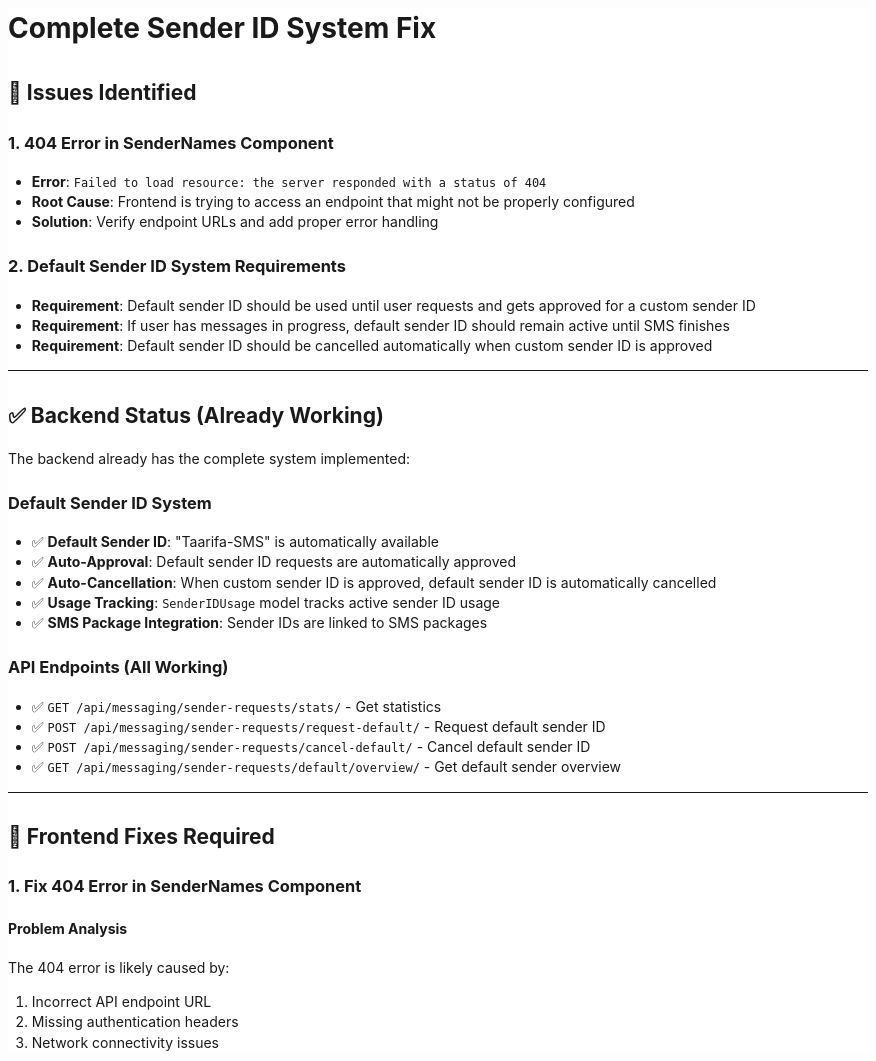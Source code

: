 # Complete Sender ID System Fix

## 🚨 Issues Identified

### 1. 404 Error in SenderNames Component
- **Error**: `Failed to load resource: the server responded with a status of 404`
- **Root Cause**: Frontend is trying to access an endpoint that might not be properly configured
- **Solution**: Verify endpoint URLs and add proper error handling

### 2. Default Sender ID System Requirements
- **Requirement**: Default sender ID should be used until user requests and gets approved for a custom sender ID
- **Requirement**: If user has messages in progress, default sender ID should remain active until SMS finishes
- **Requirement**: Default sender ID should be cancelled automatically when custom sender ID is approved

---

## ✅ Backend Status (Already Working)

The backend already has the complete system implemented:

### Default Sender ID System
- ✅ **Default Sender ID**: "Taarifa-SMS" is automatically available
- ✅ **Auto-Approval**: Default sender ID requests are automatically approved
- ✅ **Auto-Cancellation**: When custom sender ID is approved, default sender ID is automatically cancelled
- ✅ **Usage Tracking**: `SenderIDUsage` model tracks active sender ID usage
- ✅ **SMS Package Integration**: Sender IDs are linked to SMS packages

### API Endpoints (All Working)
- ✅ `GET /api/messaging/sender-requests/stats/` - Get statistics
- ✅ `POST /api/messaging/sender-requests/request-default/` - Request default sender ID
- ✅ `POST /api/messaging/sender-requests/cancel-default/` - Cancel default sender ID
- ✅ `GET /api/messaging/sender-requests/default/overview/` - Get default sender overview

---

## 🔧 Frontend Fixes Required

### 1. Fix 404 Error in SenderNames Component

#### Problem Analysis
The 404 error is likely caused by:
1. Incorrect API endpoint URL
2. Missing authentication headers
3. Network connectivity issues
